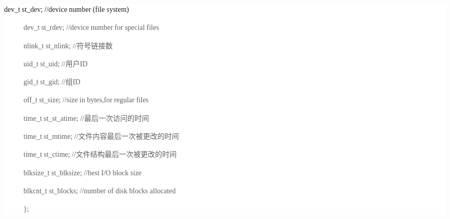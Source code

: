 <div><span style="font-family:'Times New Roman';">dev_t st_dev; //device number (file system)</span></div>
</div>
</blockquote>
<blockquote style="border:none;">
<div>
<div><span style="font-family:'Times New Roman';">dev_t st_rdev; //device number for special files</span></div>
</div>
</blockquote>
<blockquote style="border:none;">
<div>
<div><span style="font-family:'Times New Roman';">nlink_t st_nlink; //符号链接数</span></div>
</div>
</blockquote>
<blockquote style="border:none;">
<div>
<div><span style="font-family:'Times New Roman';">uid_t st_uid; //用户ID</span></div>
</div>
</blockquote>
<blockquote style="border:none;">
<div>
<div><span style="font-family:'Times New Roman';">gid_t st_gid; //组ID</span></div>
</div>
</blockquote>
<blockquote style="border:none;">
<div>
<div><span style="font-family:'Times New Roman';">off_t st_size; //size in bytes,for regular files</span></div>
</div>
</blockquote>
<blockquote style="border:none;">
<div>
<div><span style="font-family:'Times New Roman';">time_t st_st_atime; //最后一次访问的时间</span></div>
</div>
</blockquote>
<blockquote style="border:none;">
<div>
<div><span style="font-family:'Times New Roman';">time_t st_mtime; //文件内容最后一次被更改的时间</span></div>
</div>
</blockquote>
<blockquote style="border:none;">
<div>
<div><span style="font-family:'Times New Roman';">time_t st_ctime; //文件结构最后一次被更改的时间</span></div>
</div>
</blockquote>
<blockquote style="border:none;">
<div>
<div><span style="font-family:'Times New Roman';">blksize_t st_blksize; //best I/O block size</span></div>
</div>
</blockquote>
<blockquote style="border:none;">
<div>
<div><span style="font-family:'Times New Roman';">blkcnt_t st_blocks; //number of disk blocks allocated</span></div>
</div>
</blockquote>
<blockquote style="border:none;">
<div>
<div><span style="font-family:'Times New Roman';">};</span></div>
</div>
</blockquote>
</blockquote>